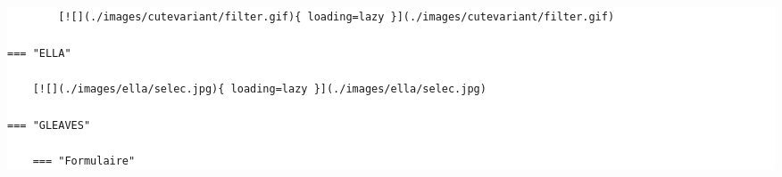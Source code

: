             [![](./images/cutevariant/filter.gif){ loading=lazy }](./images/cutevariant/filter.gif)

    === "ELLA"

        [![](./images/ella/selec.jpg){ loading=lazy }](./images/ella/selec.jpg)

    === "GLEAVES"

        === "Formulaire"

